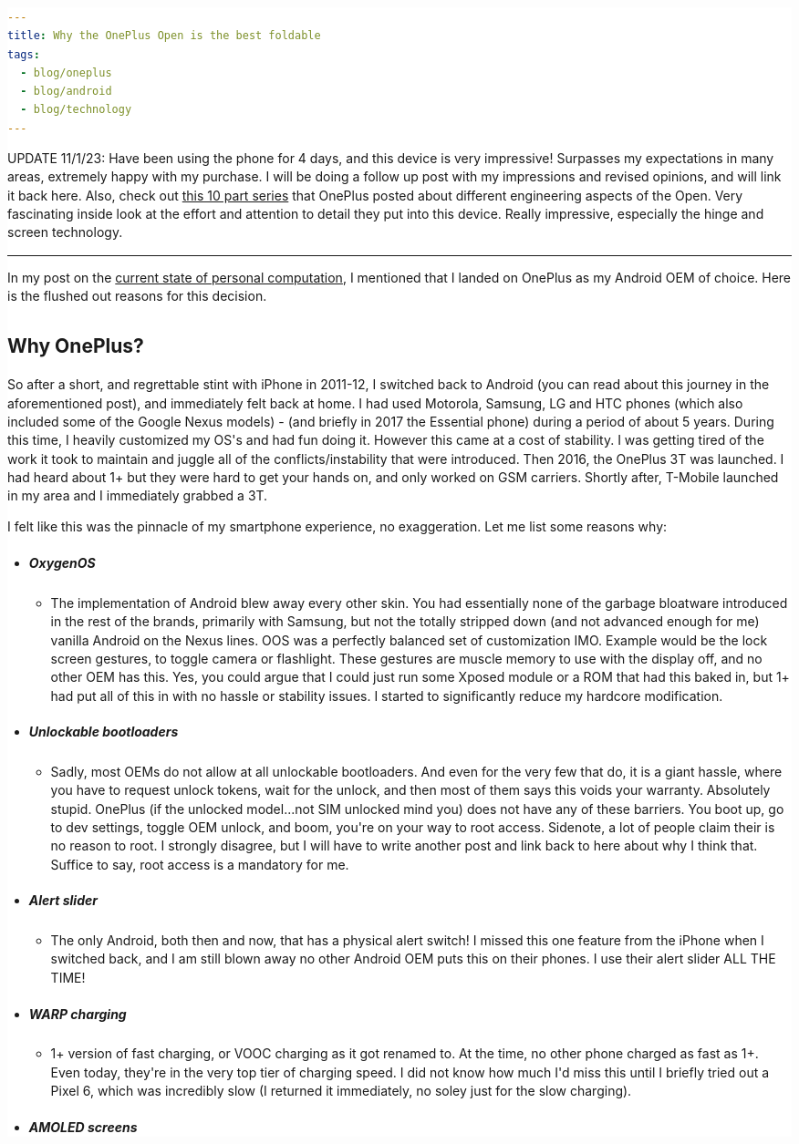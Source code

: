 ```yaml
---
title: Why the OnePlus Open is the best foldable
tags:
  - blog/oneplus
  - blog/android
  - blog/technology
---
```

UPDATE 11/1/23: Have been using the phone for 4 days, and this device is very impressive! Surpasses my expectations in many areas, extremely happy with my purchase. I will be doing a follow up post with my impressions and revised opinions, and will link it back here. Also, check out [this 10 part series](https://community.oneplus.com/thread/1427771383936450561) that OnePlus posted about different engineering aspects of the Open. Very fascinating inside look at the effort and attention to detail they put into this device. Really impressive, especially the hinge and screen technology.

---

In my post on the [current state of personal computation](/posts/The-current-state-of-personal-computation/), I mentioned that I landed on OnePlus as my Android OEM of choice. Here is the flushed out reasons for this decision.
## Why OnePlus?
So after a short, and regrettable stint with iPhone in 2011-12, I switched back to Android (you can read about this journey in the aforementioned post), and immediately felt back at home. I had used Motorola, Samsung, LG and HTC phones (which also included some of the Google Nexus models) - (and briefly in 2017 the Essential phone) during a period of about 5 years. During this time, I heavily customized my OS's and had fun doing it. However this came at a cost of stability. I was getting tired of the work it took to maintain and juggle all of the conflicts/instability that were introduced. Then 2016, the OnePlus 3T was launched. I had heard about 1+ but they were hard to get your hands on, and only worked on GSM carriers. Shortly after, T-Mobile launched in my area and I immediately grabbed a 3T.

I felt like this was the pinnacle of my smartphone experience, no exaggeration. Let me list some reasons why:
- ##### OxygenOS
	- The implementation of Android blew away every other skin. You had essentially none of the garbage bloatware introduced in the rest of the brands, primarily with Samsung, but not the totally stripped down (and not advanced enough for me) vanilla Android on the Nexus lines. OOS was a perfectly balanced set of customization IMO. Example would be the lock screen gestures, to toggle camera or flashlight. These gestures are muscle memory to use with the display off, and no other OEM has this. Yes, you could argue that I could just run some Xposed module or a ROM that had this baked in, but 1+ had put all of this in with no hassle or stability issues. I started to significantly reduce my hardcore modification.
- ##### Unlockable bootloaders
	- Sadly, most OEMs do not allow at all unlockable bootloaders. And even for the very few that do, it is a giant hassle, where you have to request unlock tokens, wait for the unlock, and then most of them says this voids your warranty. Absolutely stupid. OnePlus (if the unlocked model...not SIM unlocked mind you) does not have any of these barriers. You boot up, go to dev settings, toggle OEM unlock, and boom, you're on your way to root access. Sidenote, a lot of people claim their is no reason to root. I strongly disagree, but I will have to write another post and link back to here about why I think that. Suffice to say, root access is a mandatory for me.
- ##### Alert slider
	- The only Android, both then and now, that has a physical alert switch! I missed this one feature from the iPhone when I switched back, and I am still blown away no other Android OEM puts this on their phones. I use their alert slider ALL THE TIME!
- ##### WARP charging
	- 1+ version of fast charging, or VOOC charging as it got renamed to. At the time, no other phone charged as fast as 1+. Even today, they're in the very top tier of charging speed. I did not know how much I'd miss this until I briefly tried out a Pixel 6, which was incredibly slow (I returned it immediately, no soley just for the slow charging).
- ##### AMOLED screens